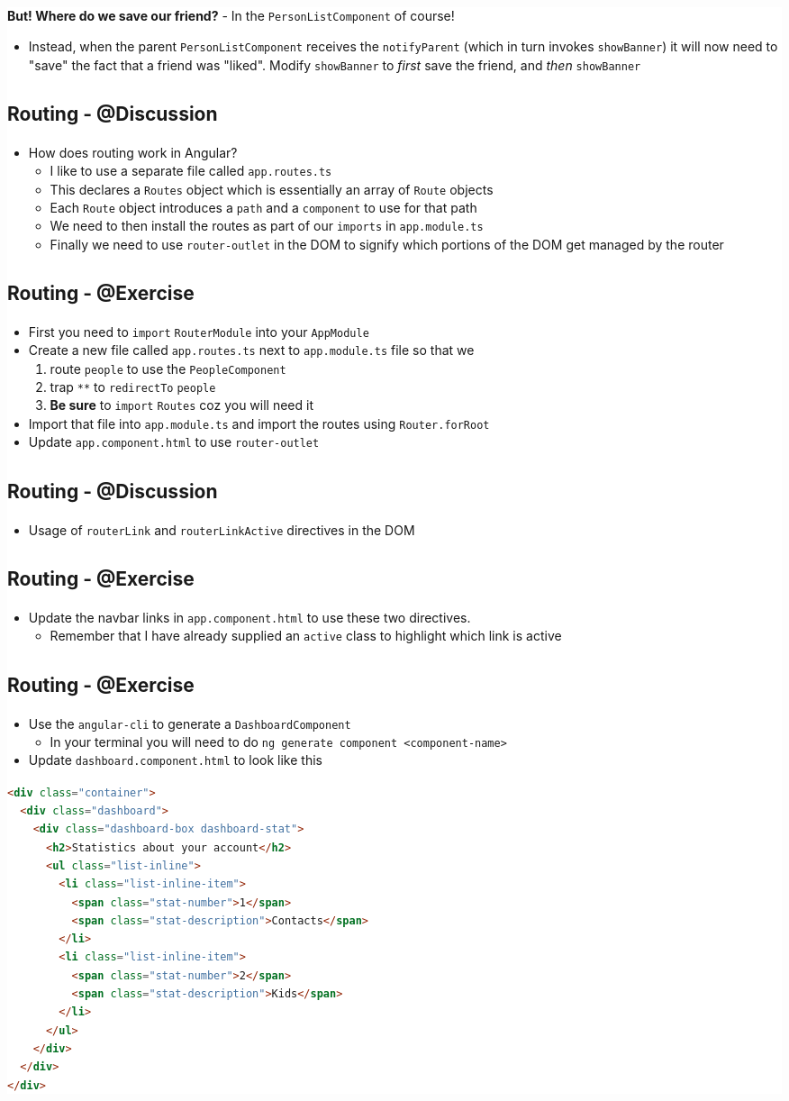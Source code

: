 **But! Where do we save our friend?** - In the `PersonListComponent` of course!

- Instead, when the parent `PersonListComponent` receives the `notifyParent` (which in turn invokes `showBanner`) it will now need to "save" the fact that a friend was "liked". Modify `showBanner` to _first_ save the friend, and _then_ `showBanner`

## Routing - @Discussion

- How does routing work in Angular?
  - I like to use a separate file called `app.routes.ts`
  - This declares a `Routes` object which is essentially an array of `Route` objects
  - Each `Route` object introduces a `path` and a `component` to use for that path
  - We need to then install the routes as part of our `imports` in `app.module.ts`
  - Finally we need to use `router-outlet` in the DOM to signify which portions of the DOM get managed by the router

## Routing - @Exercise

- First you need to `import` `RouterModule` into your `AppModule`
- Create a new file called `app.routes.ts` next to `app.module.ts` file so that we
  1. route `people` to use the `PeopleComponent`
  2. trap `**` to `redirectTo` `people`
  3. **Be sure** to `import` `Routes` coz you will need it
- Import that file into `app.module.ts` and import the routes using `Router.forRoot`
- Update `app.component.html` to use `router-outlet`

## Routing - @Discussion

- Usage of `routerLink` and `routerLinkActive` directives in the DOM

## Routing - @Exercise

- Update the navbar links in `app.component.html` to use these two directives.
  - Remember that I have already supplied an `active` class to highlight which link is active

## Routing - @Exercise

- Use the `angular-cli` to generate a `DashboardComponent`
  - In your terminal you will need to do `ng generate component <component-name>`
- Update `dashboard.component.html` to look like this

```html
<div class="container">
  <div class="dashboard">
    <div class="dashboard-box dashboard-stat">
      <h2>Statistics about your account</h2>
      <ul class="list-inline">
        <li class="list-inline-item">
          <span class="stat-number">1</span>
          <span class="stat-description">Contacts</span>
        </li>
        <li class="list-inline-item">
          <span class="stat-number">2</span>
          <span class="stat-description">Kids</span>
        </li>
      </ul>
    </div>
  </div>
</div>
```
